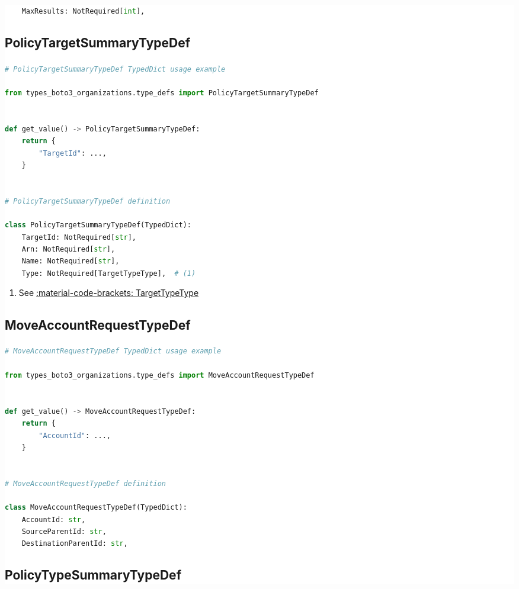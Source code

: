 ```python
    MaxResults: NotRequired[int],
```


## PolicyTargetSummaryTypeDef

```python
# PolicyTargetSummaryTypeDef TypedDict usage example

from types_boto3_organizations.type_defs import PolicyTargetSummaryTypeDef


def get_value() -> PolicyTargetSummaryTypeDef:
    return {
        "TargetId": ...,
    }


# PolicyTargetSummaryTypeDef definition

class PolicyTargetSummaryTypeDef(TypedDict):
    TargetId: NotRequired[str],
    Arn: NotRequired[str],
    Name: NotRequired[str],
    Type: NotRequired[TargetTypeType],  # (1)
```

1. See [:material-code-brackets: TargetTypeType](./literals.md#targettypetype)

## MoveAccountRequestTypeDef

```python
# MoveAccountRequestTypeDef TypedDict usage example

from types_boto3_organizations.type_defs import MoveAccountRequestTypeDef


def get_value() -> MoveAccountRequestTypeDef:
    return {
        "AccountId": ...,
    }


# MoveAccountRequestTypeDef definition

class MoveAccountRequestTypeDef(TypedDict):
    AccountId: str,
    SourceParentId: str,
    DestinationParentId: str,
```


## PolicyTypeSummaryTypeDef
